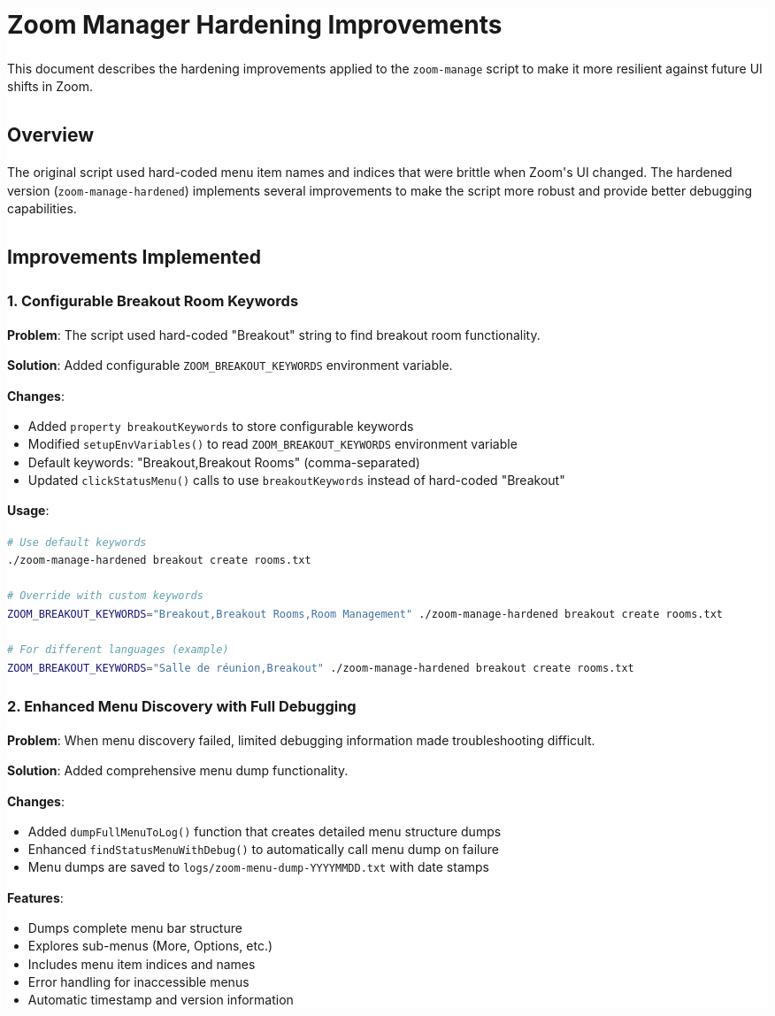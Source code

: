 # Zoom Manager Hardening Improvements

This document describes the hardening improvements applied to the `zoom-manage` script to make it more resilient against future UI shifts in Zoom.

## Overview

The original script used hard-coded menu item names and indices that were brittle when Zoom's UI changed. The hardened version (`zoom-manage-hardened`) implements several improvements to make the script more robust and provide better debugging capabilities.

## Improvements Implemented

### 1. Configurable Breakout Room Keywords

**Problem**: The script used hard-coded "Breakout" string to find breakout room functionality.

**Solution**: Added configurable `ZOOM_BREAKOUT_KEYWORDS` environment variable.

**Changes**:
- Added `property breakoutKeywords` to store configurable keywords
- Modified `setupEnvVariables()` to read `ZOOM_BREAKOUT_KEYWORDS` environment variable
- Default keywords: "Breakout,Breakout Rooms" (comma-separated)
- Updated `clickStatusMenu()` calls to use `breakoutKeywords` instead of hard-coded "Breakout"

**Usage**:
```bash
# Use default keywords
./zoom-manage-hardened breakout create rooms.txt

# Override with custom keywords
ZOOM_BREAKOUT_KEYWORDS="Breakout,Breakout Rooms,Room Management" ./zoom-manage-hardened breakout create rooms.txt

# For different languages (example)
ZOOM_BREAKOUT_KEYWORDS="Salle de réunion,Breakout" ./zoom-manage-hardened breakout create rooms.txt
```

### 2. Enhanced Menu Discovery with Full Debugging

**Problem**: When menu discovery failed, limited debugging information made troubleshooting difficult.

**Solution**: Added comprehensive menu dump functionality.

**Changes**:
- Added `dumpFullMenuToLog()` function that creates detailed menu structure dumps
- Enhanced `findStatusMenuWithDebug()` to automatically call menu dump on failure
- Menu dumps are saved to `logs/zoom-menu-dump-YYYYMMDD.txt` with date stamps

**Features**:
- Dumps complete menu bar structure
- Explores sub-menus (More, Options, etc.)
- Includes menu item indices and names
- Error handling for inaccessible menus
- Automatic timestamp and version information
